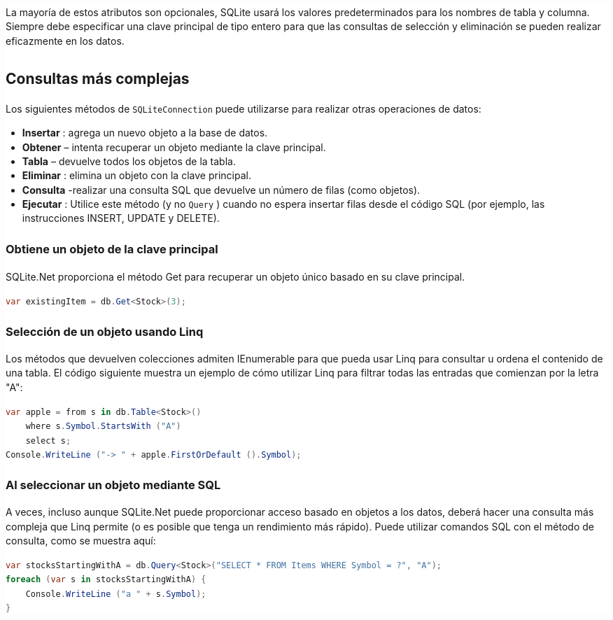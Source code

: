 
La mayoría de estos atributos son opcionales, SQLite usará los valores predeterminados para los nombres de tabla y columna. Siempre debe especificar una clave principal de tipo entero para que las consultas de selección y eliminación se pueden realizar eficazmente en los datos.

## <a name="more-complex-queries"></a>Consultas más complejas

Los siguientes métodos de `SQLiteConnection` puede utilizarse para realizar otras operaciones de datos:

-  **Insertar** : agrega un nuevo objeto a la base de datos.
-  **Obtener<T>**  – intenta recuperar un objeto mediante la clave principal.
-  **Tabla<T>**  – devuelve todos los objetos de la tabla.
-  **Eliminar** : elimina un objeto con la clave principal.
-  **Consulta<T>**  -realizar una consulta SQL que devuelve un número de filas (como objetos).
-  **Ejecutar** : Utilice este método (y no `Query` ) cuando no espera insertar filas desde el código SQL (por ejemplo, las instrucciones INSERT, UPDATE y DELETE).


### <a name="getting-an-object-by-the-primary-key"></a>Obtiene un objeto de la clave principal

SQLite.Net proporciona el método Get para recuperar un objeto único basado en su clave principal.

```csharp
var existingItem = db.Get<Stock>(3);
```

### <a name="selecting-an-object-using-linq"></a>Selección de un objeto usando Linq

Los métodos que devuelven colecciones admiten IEnumerable<T> para que pueda usar Linq para consultar u ordena el contenido de una tabla. El código siguiente muestra un ejemplo de cómo utilizar Linq para filtrar todas las entradas que comienzan por la letra "A":

```csharp
var apple = from s in db.Table<Stock>()
    where s.Symbol.StartsWith ("A")
    select s;
Console.WriteLine ("-> " + apple.FirstOrDefault ().Symbol);
```

### <a name="selecting-an-object-using-sql"></a>Al seleccionar un objeto mediante SQL

A veces, incluso aunque SQLite.Net puede proporcionar acceso basado en objetos a los datos, deberá hacer una consulta más compleja que Linq permite (o es posible que tenga un rendimiento más rápido). Puede utilizar comandos SQL con el método de consulta, como se muestra aquí:

```csharp
var stocksStartingWithA = db.Query<Stock>("SELECT * FROM Items WHERE Symbol = ?", "A");
foreach (var s in stocksStartingWithA) {
    Console.WriteLine ("a " + s.Symbol);
}
```
